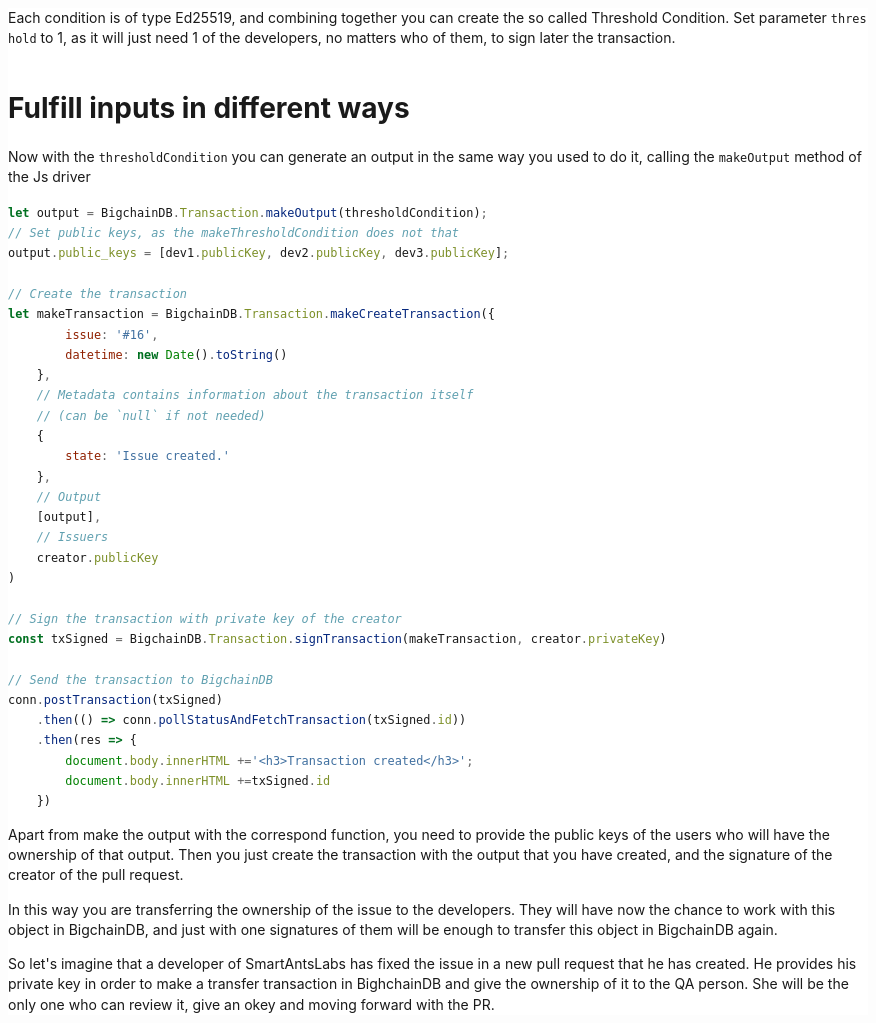 Each condition is of type Ed25519, and combining together you can create the so called Threshold Condition. Set parameter `threshold` to 1, as it will just need 1 of the developers, no matters who of them, to sign later the transaction.


# Fulfill inputs in different ways

Now with the `thresholdCondition` you can generate an output in the same way you used to do it, calling the `makeOutput` method of the Js driver


```js
let output = BigchainDB.Transaction.makeOutput(thresholdCondition);
// Set public keys, as the makeThresholdCondition does not that
output.public_keys = [dev1.publicKey, dev2.publicKey, dev3.publicKey];

// Create the transaction
let makeTransaction = BigchainDB.Transaction.makeCreateTransaction({
        issue: '#16',
        datetime: new Date().toString()
    },
    // Metadata contains information about the transaction itself
    // (can be `null` if not needed)
    {
        state: 'Issue created.'
    },
    // Output
    [output],
    // Issuers
    creator.publicKey
)

// Sign the transaction with private key of the creator
const txSigned = BigchainDB.Transaction.signTransaction(makeTransaction, creator.privateKey)

// Send the transaction to BigchainDB
conn.postTransaction(txSigned)
    .then(() => conn.pollStatusAndFetchTransaction(txSigned.id))
    .then(res => {
        document.body.innerHTML +='<h3>Transaction created</h3>';
        document.body.innerHTML +=txSigned.id
    })

```
Apart from make the output with the correspond function, you need to provide the public keys of the users who will have the ownership of that output. Then you just create the transaction with the output that you have created, and the signature of the creator of the pull request.

In this way you are transferring the ownership of the issue to the developers. They will have now the chance to work with this object in BigchainDB, and just with one signatures of them will be enough to transfer this object in BigchainDB again.

So let's imagine that a developer of SmartAntsLabs has fixed the issue in a new pull request that he has created. He provides his private key in order to make a transfer transaction in BighchainDB and give the ownership of it to the QA person. She will be the only one who can review it, give an okey and moving forward with the PR.
